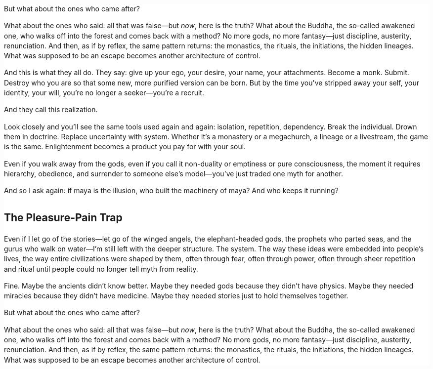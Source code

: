 But what about the ones who came after?

What about the ones who said: all that was false—but *now*,
here is the truth? What about the Buddha, the so-called awakened one, who walks
off into the forest and comes back with a method? No more gods, no more
fantasy—just discipline, austerity, renunciation. And then, as if by reflex,
the same pattern returns: the monastics, the rituals, the initiations, the
hidden lineages. What was supposed to be an escape becomes another architecture
of control.

And this is what they all do. They say: give up your ego, your desire,
your name, your attachments. Become a monk. Submit. Destroy who you are so that
some new, more purified version can be born. But by the time you've stripped
away your self, your identity, your will, you’re no longer a seeker—you’re a
recruit.

And they call this realization.

Look closely and you’ll see the same tools used again and again:
isolation, repetition, dependency. Break the individual. Drown them in
doctrine. Replace uncertainty with system. Whether it’s a monastery or a
megachurch, a lineage or a livestream, the game is the same. Enlightenment
becomes a product you pay for with your soul.

Even if you walk away from the gods, even if you call it non-duality or
emptiness or pure consciousness, the moment it requires hierarchy, obedience,
and surrender to someone else’s model—you’ve just traded one myth for another.

And so I ask again: if maya is the illusion, who built the machinery of
maya? And who keeps it running?


## The Pleasure-Pain Trap

Even if I let go of the stories—let go of the winged angels, the
elephant-headed gods, the prophets who parted seas, and the gurus who walk on
water—I’m still left with the deeper structure. The system. The way these ideas
were embedded into people’s lives, the way entire civilizations were shaped by
them, often through fear, often through power, often through sheer repetition
and ritual until people could no longer tell myth from reality.

Fine. Maybe the ancients didn’t know better. Maybe they needed gods
because they didn’t have physics. Maybe they needed miracles because they
didn’t have medicine. Maybe they needed stories just to hold themselves
together.

But what about the ones who came after?

What about the ones who said: all that was false—but *now*,
here is the truth? What about the Buddha, the so-called awakened one, who walks
off into the forest and comes back with a method? No more gods, no more
fantasy—just discipline, austerity, renunciation. And then, as if by reflex,
the same pattern returns: the monastics, the rituals, the initiations, the
hidden lineages. What was supposed to be an escape becomes another architecture
of control.
